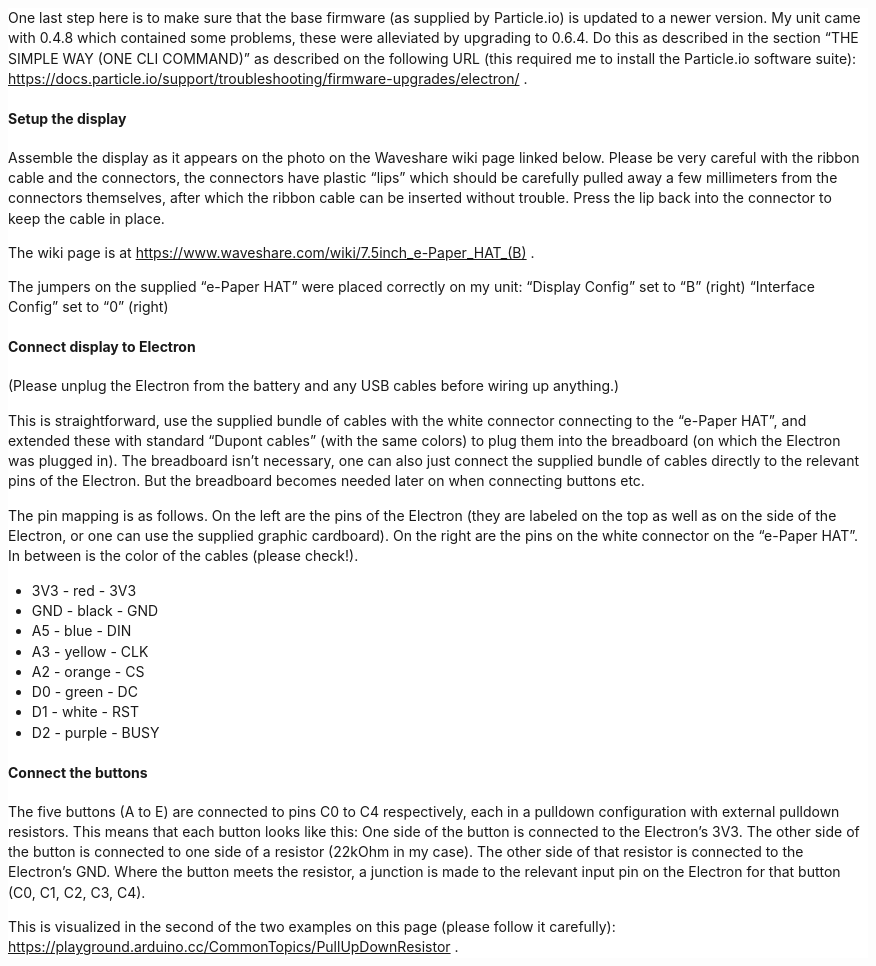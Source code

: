 One last step here is to make sure that the base firmware (as supplied by Particle.io) is updated to a newer version. My unit came with 0.4.8 which contained some problems, these were alleviated by upgrading to 0.6.4. Do this as described in the section “THE SIMPLE WAY (ONE CLI COMMAND)” as described on the following URL (this required me to install the Particle.io software suite): https://docs.particle.io/support/troubleshooting/firmware-upgrades/electron/ .

#### Setup the display

Assemble the display as it appears on the photo on the Waveshare wiki page linked below. Please be very careful with the ribbon cable and the connectors, the connectors have plastic “lips” which should be carefully pulled away a few millimeters from the connectors themselves, after which the ribbon cable can be inserted without trouble. Press the lip back into the connector to keep the cable in place.

The wiki page is at https://www.waveshare.com/wiki/7.5inch_e-Paper_HAT_(B) .

The jumpers on the supplied “e-Paper HAT” were placed correctly on my unit:
“Display Config” set to “B” (right)
“Interface Config” set to “0” (right)

#### Connect display to Electron

(Please unplug the Electron from the battery and any USB cables before wiring up anything.)

This is straightforward, use the supplied bundle of cables with the white connector connecting to the “e-Paper HAT”, and extended these with standard “Dupont cables” (with the same colors) to plug them into the breadboard (on which the Electron was plugged in). The breadboard isn’t necessary, one can also just connect the supplied bundle of cables directly to the relevant pins of the Electron. But the breadboard becomes needed later on when connecting buttons etc.

The pin mapping is as follows. On the left are the pins of the Electron (they are labeled on the top as well as on the side of the Electron, or one can use the supplied graphic cardboard). On the right are the pins on the white connector on the “e-Paper HAT”. In between is the color of the cables (please check!).

* 3V3 - red - 3V3
* GND - black - GND
* A5 - blue - DIN
* A3 - yellow - CLK
* A2 - orange - CS
* D0 - green - DC
* D1 - white - RST
* D2 - purple - BUSY

#### Connect the buttons

The five buttons (A to E) are connected to pins C0 to C4 respectively, each in a pulldown configuration with external pulldown resistors. This means that each button looks like this:
One side of the button is connected to the Electron’s 3V3.
The other side of the button is connected to one side of a resistor (22kOhm in my case).
The other side of that resistor is connected to the Electron’s GND.
Where the button meets the resistor, a junction is made to the relevant input pin on the Electron for that button (C0, C1, C2, C3, C4).

This is visualized in the second of the two examples on this page (please follow it carefully): https://playground.arduino.cc/CommonTopics/PullUpDownResistor .
